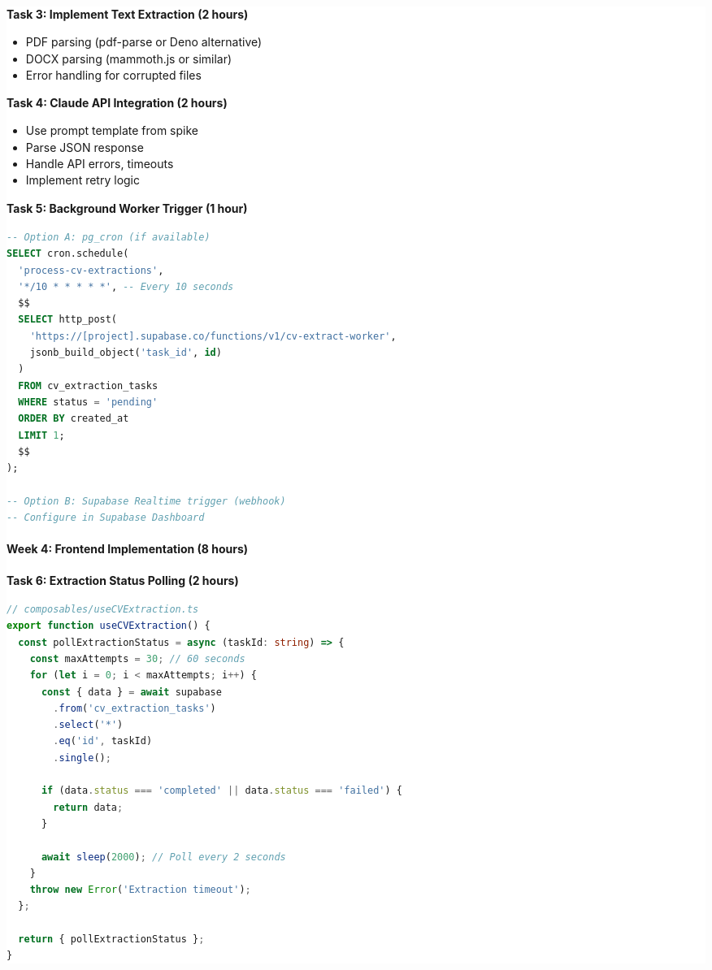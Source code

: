 **Task 3: Implement Text Extraction (2 hours)**
- PDF parsing (pdf-parse or Deno alternative)
- DOCX parsing (mammoth.js or similar)
- Error handling for corrupted files

**Task 4: Claude API Integration (2 hours)**
- Use prompt template from spike
- Parse JSON response
- Handle API errors, timeouts
- Implement retry logic

**Task 5: Background Worker Trigger (1 hour)**
```sql
-- Option A: pg_cron (if available)
SELECT cron.schedule(
  'process-cv-extractions',
  '*/10 * * * * *', -- Every 10 seconds
  $$
  SELECT http_post(
    'https://[project].supabase.co/functions/v1/cv-extract-worker',
    jsonb_build_object('task_id', id)
  )
  FROM cv_extraction_tasks
  WHERE status = 'pending'
  ORDER BY created_at
  LIMIT 1;
  $$
);

-- Option B: Supabase Realtime trigger (webhook)
-- Configure in Supabase Dashboard
```

#### Week 4: Frontend Implementation (8 hours)

**Task 6: Extraction Status Polling (2 hours)**
```typescript
// composables/useCVExtraction.ts
export function useCVExtraction() {
  const pollExtractionStatus = async (taskId: string) => {
    const maxAttempts = 30; // 60 seconds
    for (let i = 0; i < maxAttempts; i++) {
      const { data } = await supabase
        .from('cv_extraction_tasks')
        .select('*')
        .eq('id', taskId)
        .single();

      if (data.status === 'completed' || data.status === 'failed') {
        return data;
      }

      await sleep(2000); // Poll every 2 seconds
    }
    throw new Error('Extraction timeout');
  };

  return { pollExtractionStatus };
}
```
